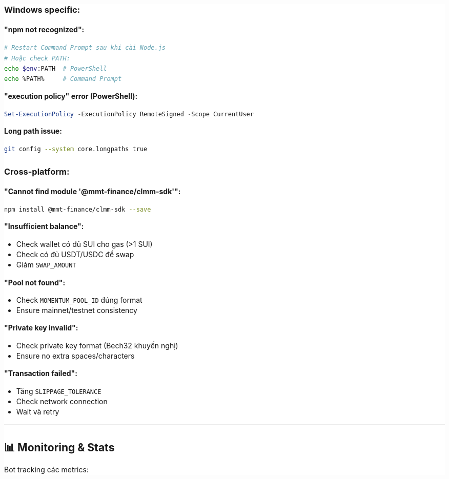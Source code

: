### **Windows specific:**

**"npm not recognized":**

```bash
# Restart Command Prompt sau khi cài Node.js
# Hoặc check PATH:
echo $env:PATH  # PowerShell
echo %PATH%     # Command Prompt
```

**"execution policy" error (PowerShell):**

```powershell
Set-ExecutionPolicy -ExecutionPolicy RemoteSigned -Scope CurrentUser
```

**Long path issue:**

```bash
git config --system core.longpaths true
```

### **Cross-platform:**

**"Cannot find module '@mmt-finance/clmm-sdk'":**

```bash
npm install @mmt-finance/clmm-sdk --save
```

**"Insufficient balance":**

- Check wallet có đủ SUI cho gas (>1 SUI)
- Check có đủ USDT/USDC để swap
- Giảm `SWAP_AMOUNT`

**"Pool not found":**

- Check `MOMENTUM_POOL_ID` đúng format
- Ensure mainnet/testnet consistency

**"Private key invalid":**

- Check private key format (Bech32 khuyến nghị)
- Ensure no extra spaces/characters

**"Transaction failed":**

- Tăng `SLIPPAGE_TOLERANCE`
- Check network connection
- Wait và retry

---

## 📊 **Monitoring & Stats**

Bot tracking các metrics:
